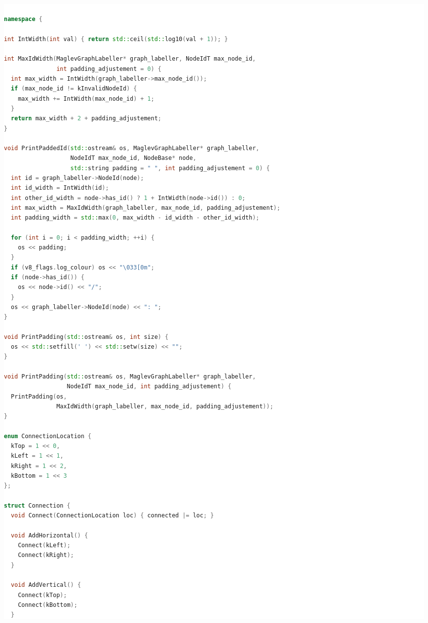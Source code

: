 ```cpp

namespace {

int IntWidth(int val) { return std::ceil(std::log10(val + 1)); }

int MaxIdWidth(MaglevGraphLabeller* graph_labeller, NodeIdT max_node_id,
               int padding_adjustement = 0) {
  int max_width = IntWidth(graph_labeller->max_node_id());
  if (max_node_id != kInvalidNodeId) {
    max_width += IntWidth(max_node_id) + 1;
  }
  return max_width + 2 + padding_adjustement;
}

void PrintPaddedId(std::ostream& os, MaglevGraphLabeller* graph_labeller,
                   NodeIdT max_node_id, NodeBase* node,
                   std::string padding = " ", int padding_adjustement = 0) {
  int id = graph_labeller->NodeId(node);
  int id_width = IntWidth(id);
  int other_id_width = node->has_id() ? 1 + IntWidth(node->id()) : 0;
  int max_width = MaxIdWidth(graph_labeller, max_node_id, padding_adjustement);
  int padding_width = std::max(0, max_width - id_width - other_id_width);

  for (int i = 0; i < padding_width; ++i) {
    os << padding;
  }
  if (v8_flags.log_colour) os << "\033[0m";
  if (node->has_id()) {
    os << node->id() << "/";
  }
  os << graph_labeller->NodeId(node) << ": ";
}

void PrintPadding(std::ostream& os, int size) {
  os << std::setfill(' ') << std::setw(size) << "";
}

void PrintPadding(std::ostream& os, MaglevGraphLabeller* graph_labeller,
                  NodeIdT max_node_id, int padding_adjustement) {
  PrintPadding(os,
               MaxIdWidth(graph_labeller, max_node_id, padding_adjustement));
}

enum ConnectionLocation {
  kTop = 1 << 0,
  kLeft = 1 << 1,
  kRight = 1 << 2,
  kBottom = 1 << 3
};

struct Connection {
  void Connect(ConnectionLocation loc) { connected |= loc; }

  void AddHorizontal() {
    Connect(kLeft);
    Connect(kRight);
  }

  void AddVertical() {
    Connect(kTop);
    Connect(kBottom);
  }

```